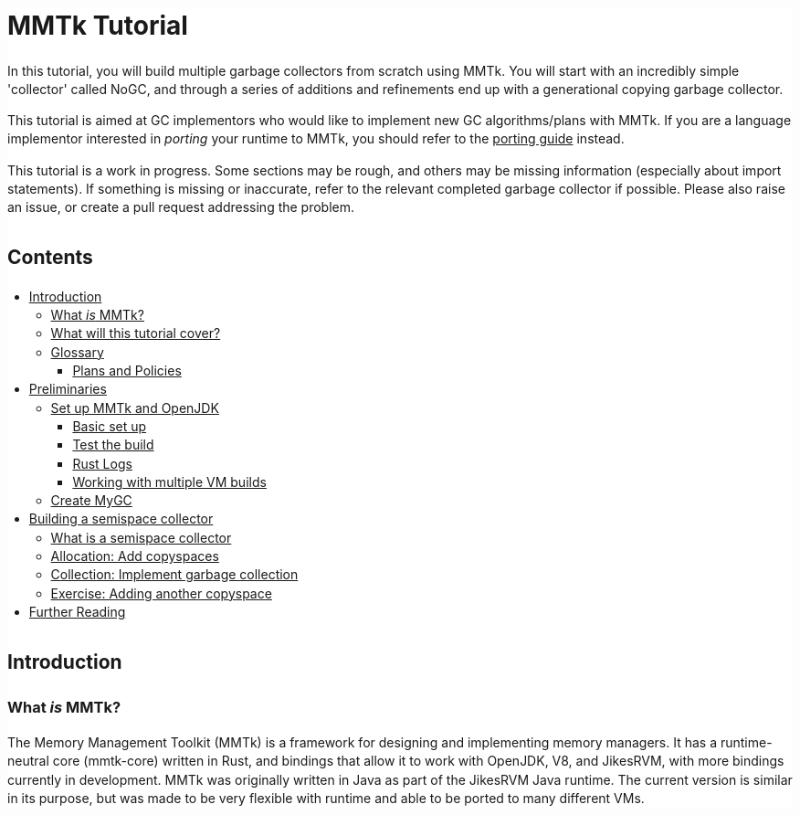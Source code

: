 # MMTk Tutorial

In this tutorial, you will build multiple garbage collectors from 
scratch using MMTk. 
You will start with an incredibly simple 'collector' called NoGC, 
and through a series of additions and refinements end up with a 
generational copying garbage collector. 

This tutorial is aimed at GC implementors who would like to implement 
new GC algorithms/plans with MMTk. If you are a language implementor 
interested in *porting* your runtime to MMTk, you should refer to the 
[porting guide](/docs/portingguide/Porting_Guide.md) instead.

This tutorial is a work in progress. Some sections may be rough, and others may 
be missing information (especially about import statements). If something is 
missing or inaccurate, refer to the relevant completed garbage collector if
possible. Please also raise an issue, or create a pull request addressing 
the problem. 


## Contents
* [Introduction](#introduction)
  * [What *is* MMTk?](#what-is-mmtk)
  * [What will this tutorial cover?](#what-will-this-tutorial-cover)
  * [Glossary](#glossary)
    * [Plans and Policies](#plans-and-policies)
* [Preliminaries](#preliminaries)
  * [Set up MMTk and OpenJDK](#set-up-mmtk-and-openjdk)
    * [Basic set up](#basic-set-up)
    * [Test the build](#test-the-build)
    * [Rust Logs](#rust-logs)
    * [Working with multiple VM builds](#working-with-multiple-vm-builds)
  * [Create MyGC](#create-mygc)
* [Building a semispace collector](#building-a-semispace-collector)
  * [What is a semispace collector](#what-is-a-semispace-collector)
  * [Allocation: Add copyspaces](#allocation-add-copyspaces)
  * [Collection: Implement garbage collection](#collection-implement-garbage-collection)
  * [Exercise: Adding another copyspace](#exercise-adding-another-copyspace)
* [Further Reading](#further-reading)


## Introduction
### What *is* MMTk?
The Memory Management Toolkit (MMTk) is a framework for designing and 
implementing memory managers. It has a runtime-neutral core (mmtk-core) 
written in Rust, and bindings that allow it to work with OpenJDK, V8, 
and JikesRVM, with more bindings currently in development. 
MMTk was originally written in Java as part of the JikesRVM Java runtime.
The current version is similar in its purpose, but was made to be 
very flexible with runtime and able to be ported to many different VMs.
